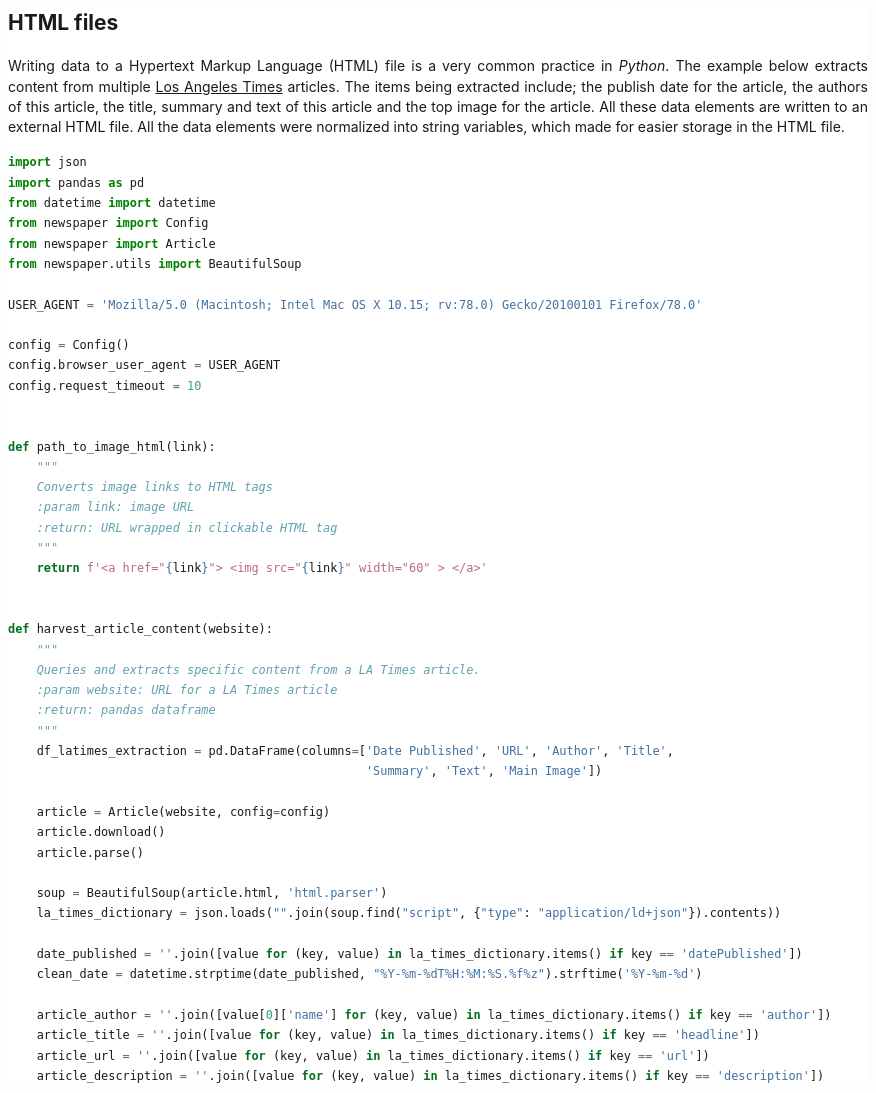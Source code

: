 
## HTML files 
<p align="justify">
Writing data to a Hypertext Markup Language (HTML) file is a very common practice in <i>Python</i>. The example below extracts content from multiple <a href="https://www.latimes.com/">Los Angeles Times</a> articles.  The items being extracted include; the publish date for the article, the authors of this article, the title, summary and text of this article and the top image for the article. All these data elements are written to an external HTML file. All the data elements were normalized into string variables, which made for easier storage in the HTML file. 
</p>

``` python
import json
import pandas as pd
from datetime import datetime
from newspaper import Config
from newspaper import Article
from newspaper.utils import BeautifulSoup

USER_AGENT = 'Mozilla/5.0 (Macintosh; Intel Mac OS X 10.15; rv:78.0) Gecko/20100101 Firefox/78.0'

config = Config()
config.browser_user_agent = USER_AGENT
config.request_timeout = 10


def path_to_image_html(link):
    """
    Converts image links to HTML tags
    :param link: image URL
    :return: URL wrapped in clickable HTML tag
    """
    return f'<a href="{link}"> <img src="{link}" width="60" > </a>'


def harvest_article_content(website):
    """
    Queries and extracts specific content from a LA Times article.
    :param website: URL for a LA Times article
    :return: pandas dataframe
    """
    df_latimes_extraction = pd.DataFrame(columns=['Date Published', 'URL', 'Author', 'Title',
                                                  'Summary', 'Text', 'Main Image'])

    article = Article(website, config=config)
    article.download()
    article.parse()

    soup = BeautifulSoup(article.html, 'html.parser')
    la_times_dictionary = json.loads("".join(soup.find("script", {"type": "application/ld+json"}).contents))

    date_published = ''.join([value for (key, value) in la_times_dictionary.items() if key == 'datePublished'])
    clean_date = datetime.strptime(date_published, "%Y-%m-%dT%H:%M:%S.%f%z").strftime('%Y-%m-%d')

    article_author = ''.join([value[0]['name'] for (key, value) in la_times_dictionary.items() if key == 'author'])
    article_title = ''.join([value for (key, value) in la_times_dictionary.items() if key == 'headline'])
    article_url = ''.join([value for (key, value) in la_times_dictionary.items() if key == 'url'])
    article_description = ''.join([value for (key, value) in la_times_dictionary.items() if key == 'description'])
```